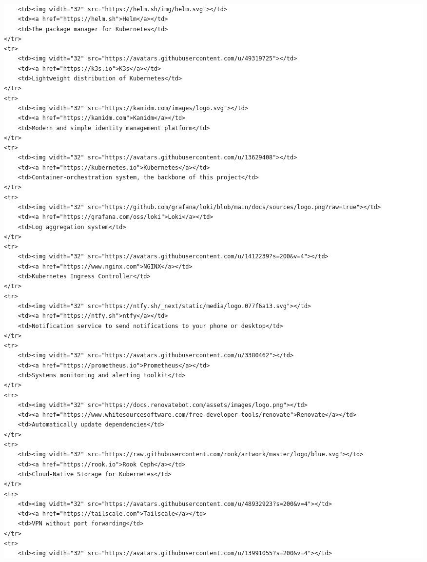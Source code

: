         <td><img width="32" src="https://helm.sh/img/helm.svg"></td>
        <td><a href="https://helm.sh">Helm</a></td>
        <td>The package manager for Kubernetes</td>
    </tr>
    <tr>
        <td><img width="32" src="https://avatars.githubusercontent.com/u/49319725"></td>
        <td><a href="https://k3s.io">K3s</a></td>
        <td>Lightweight distribution of Kubernetes</td>
    </tr>
    <tr>
        <td><img width="32" src="https://kanidm.com/images/logo.svg"></td>
        <td><a href="https://kanidm.com">Kanidm</a></td>
        <td>Modern and simple identity management platform</td>
    </tr>
    <tr>
        <td><img width="32" src="https://avatars.githubusercontent.com/u/13629408"></td>
        <td><a href="https://kubernetes.io">Kubernetes</a></td>
        <td>Container-orchestration system, the backbone of this project</td>
    </tr>
    <tr>
        <td><img width="32" src="https://github.com/grafana/loki/blob/main/docs/sources/logo.png?raw=true"></td>
        <td><a href="https://grafana.com/oss/loki">Loki</a></td>
        <td>Log aggregation system</td>
    </tr>
    <tr>
        <td><img width="32" src="https://avatars.githubusercontent.com/u/1412239?s=200&v=4"></td>
        <td><a href="https://www.nginx.com">NGINX</a></td>
        <td>Kubernetes Ingress Controller</td>
    </tr>
    <tr>
        <td><img width="32" src="https://ntfy.sh/_next/static/media/logo.077f6a13.svg"></td>
        <td><a href="https://ntfy.sh">ntfy</a></td>
        <td>Notification service to send notifications to your phone or desktop</td>
    </tr>
    <tr>
        <td><img width="32" src="https://avatars.githubusercontent.com/u/3380462"></td>
        <td><a href="https://prometheus.io">Prometheus</a></td>
        <td>Systems monitoring and alerting toolkit</td>
    </tr>
    <tr>
        <td><img width="32" src="https://docs.renovatebot.com/assets/images/logo.png"></td>
        <td><a href="https://www.whitesourcesoftware.com/free-developer-tools/renovate">Renovate</a></td>
        <td>Automatically update dependencies</td>
    </tr>
    <tr>
        <td><img width="32" src="https://raw.githubusercontent.com/rook/artwork/master/logo/blue.svg"></td>
        <td><a href="https://rook.io">Rook Ceph</a></td>
        <td>Cloud-Native Storage for Kubernetes</td>
    </tr>
    <tr>
        <td><img width="32" src="https://avatars.githubusercontent.com/u/48932923?s=200&v=4"></td>
        <td><a href="https://tailscale.com">Tailscale</a></td>
        <td>VPN without port forwarding</td>
    </tr>
    <tr>
        <td><img width="32" src="https://avatars.githubusercontent.com/u/13991055?s=200&v=4"></td>